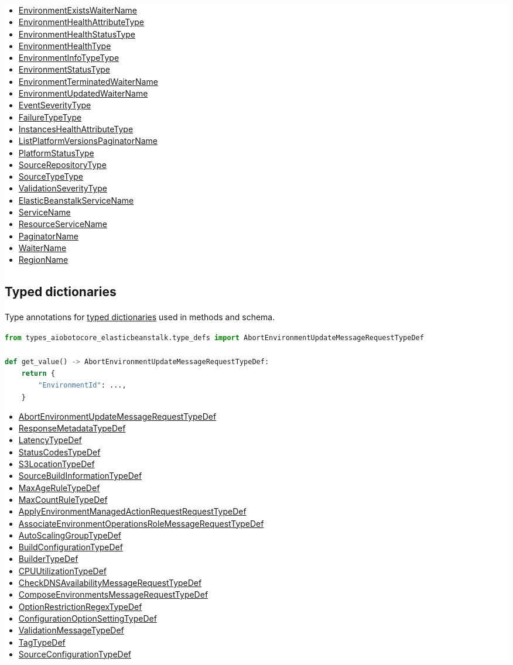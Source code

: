 - [EnvironmentExistsWaiterName](./literals.md#environmentexistswaitername)
- [EnvironmentHealthAttributeType](./literals.md#environmenthealthattributetype)
- [EnvironmentHealthStatusType](./literals.md#environmenthealthstatustype)
- [EnvironmentHealthType](./literals.md#environmenthealthtype)
- [EnvironmentInfoTypeType](./literals.md#environmentinfotypetype)
- [EnvironmentStatusType](./literals.md#environmentstatustype)
- [EnvironmentTerminatedWaiterName](./literals.md#environmentterminatedwaitername)
- [EnvironmentUpdatedWaiterName](./literals.md#environmentupdatedwaitername)
- [EventSeverityType](./literals.md#eventseveritytype)
- [FailureTypeType](./literals.md#failuretypetype)
- [InstancesHealthAttributeType](./literals.md#instanceshealthattributetype)
- [ListPlatformVersionsPaginatorName](./literals.md#listplatformversionspaginatorname)
- [PlatformStatusType](./literals.md#platformstatustype)
- [SourceRepositoryType](./literals.md#sourcerepositorytype)
- [SourceTypeType](./literals.md#sourcetypetype)
- [ValidationSeverityType](./literals.md#validationseveritytype)
- [ElasticBeanstalkServiceName](./literals.md#elasticbeanstalkservicename)
- [ServiceName](./literals.md#servicename)
- [ResourceServiceName](./literals.md#resourceservicename)
- [PaginatorName](./literals.md#paginatorname)
- [WaiterName](./literals.md#waitername)
- [RegionName](./literals.md#regionname)




## Typed dictionaries

Type annotations for [typed dictionaries](./type_defs.md) used in methods and schema.

```python title="Usage example"
from types_aiobotocore_elasticbeanstalk.type_defs import AbortEnvironmentUpdateMessageRequestTypeDef

def get_value() -> AbortEnvironmentUpdateMessageRequestTypeDef:
    return {
        "EnvironmentId": ...,
    }
```

- [AbortEnvironmentUpdateMessageRequestTypeDef](./type_defs.md#abortenvironmentupdatemessagerequesttypedef)
- [ResponseMetadataTypeDef](./type_defs.md#responsemetadatatypedef)
- [LatencyTypeDef](./type_defs.md#latencytypedef)
- [StatusCodesTypeDef](./type_defs.md#statuscodestypedef)
- [S3LocationTypeDef](./type_defs.md#s3locationtypedef)
- [SourceBuildInformationTypeDef](./type_defs.md#sourcebuildinformationtypedef)
- [MaxAgeRuleTypeDef](./type_defs.md#maxageruletypedef)
- [MaxCountRuleTypeDef](./type_defs.md#maxcountruletypedef)
- [ApplyEnvironmentManagedActionRequestRequestTypeDef](./type_defs.md#applyenvironmentmanagedactionrequestrequesttypedef)
- [AssociateEnvironmentOperationsRoleMessageRequestTypeDef](./type_defs.md#associateenvironmentoperationsrolemessagerequesttypedef)
- [AutoScalingGroupTypeDef](./type_defs.md#autoscalinggrouptypedef)
- [BuildConfigurationTypeDef](./type_defs.md#buildconfigurationtypedef)
- [BuilderTypeDef](./type_defs.md#buildertypedef)
- [CPUUtilizationTypeDef](./type_defs.md#cpuutilizationtypedef)
- [CheckDNSAvailabilityMessageRequestTypeDef](./type_defs.md#checkdnsavailabilitymessagerequesttypedef)
- [ComposeEnvironmentsMessageRequestTypeDef](./type_defs.md#composeenvironmentsmessagerequesttypedef)
- [OptionRestrictionRegexTypeDef](./type_defs.md#optionrestrictionregextypedef)
- [ConfigurationOptionSettingTypeDef](./type_defs.md#configurationoptionsettingtypedef)
- [ValidationMessageTypeDef](./type_defs.md#validationmessagetypedef)
- [TagTypeDef](./type_defs.md#tagtypedef)
- [SourceConfigurationTypeDef](./type_defs.md#sourceconfigurationtypedef)